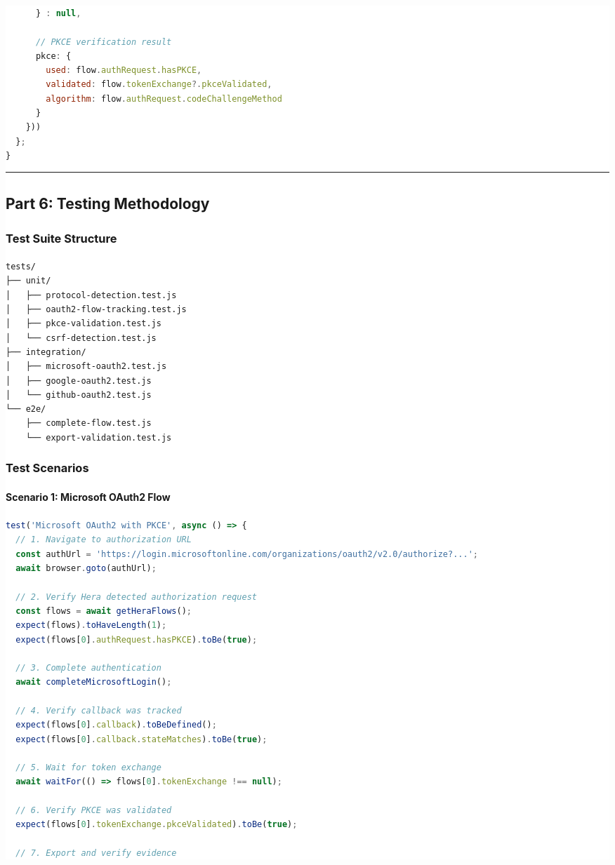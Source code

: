 ```javascript
      } : null,

      // PKCE verification result
      pkce: {
        used: flow.authRequest.hasPKCE,
        validated: flow.tokenExchange?.pkceValidated,
        algorithm: flow.authRequest.codeChallengeMethod
      }
    }))
  };
}
```

---

## Part 6: Testing Methodology

### Test Suite Structure

```
tests/
├── unit/
│   ├── protocol-detection.test.js
│   ├── oauth2-flow-tracking.test.js
│   ├── pkce-validation.test.js
│   └── csrf-detection.test.js
├── integration/
│   ├── microsoft-oauth2.test.js
│   ├── google-oauth2.test.js
│   └── github-oauth2.test.js
└── e2e/
    ├── complete-flow.test.js
    └── export-validation.test.js
```

### Test Scenarios

#### Scenario 1: Microsoft OAuth2 Flow
```javascript
test('Microsoft OAuth2 with PKCE', async () => {
  // 1. Navigate to authorization URL
  const authUrl = 'https://login.microsoftonline.com/organizations/oauth2/v2.0/authorize?...';
  await browser.goto(authUrl);

  // 2. Verify Hera detected authorization request
  const flows = await getHeraFlows();
  expect(flows).toHaveLength(1);
  expect(flows[0].authRequest.hasPKCE).toBe(true);

  // 3. Complete authentication
  await completeMicrosoftLogin();

  // 4. Verify callback was tracked
  expect(flows[0].callback).toBeDefined();
  expect(flows[0].callback.stateMatches).toBe(true);

  // 5. Wait for token exchange
  await waitFor(() => flows[0].tokenExchange !== null);

  // 6. Verify PKCE was validated
  expect(flows[0].tokenExchange.pkceValidated).toBe(true);

  // 7. Export and verify evidence
```